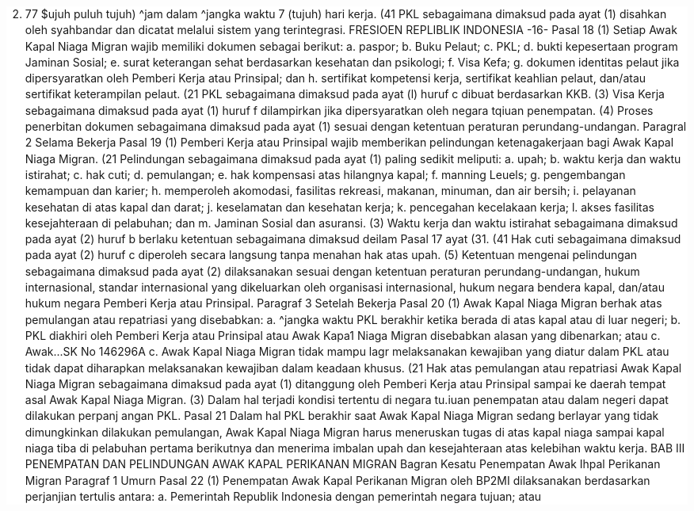 2. 77 $ujuh puluh tujuh) ^jam dalam ^jangka waktu 7 (tujuh) hari kerja. (41 PKL sebagaimana dimaksud pada ayat (1) disahkan oleh syahbandar dan dicatat melalui sistem yang terintegrasi. FRESIOEN REPLIBLIK INDONESIA -16- Pasal 18 (1) Setiap Awak Kapal Niaga Migran wajib memiliki dokumen sebagai berikut:
a. paspor;
b. Buku Pelaut;
c. PKL;
d. bukti kepesertaan program Jaminan Sosial;
e. surat keterangan sehat berdasarkan kesehatan dan psikologi;
f. Visa Kefa;
g. dokumen identitas pelaut jika dipersyaratkan oleh Pemberi Kerja atau Prinsipal; dan
h. sertifikat kompetensi kerja, sertifikat keahlian pelaut, dan/atau sertifikat keterampilan pelaut. (21 PKL sebagaimana dimaksud pada ayat (l) huruf c dibuat berdasarkan KKB. (3) Visa Kerja sebagaimana dimaksud pada ayat (1) huruf f dilampirkan jika dipersyaratkan oleh negara tqiuan penempatan. (4) Proses penerbitan dokumen sebagaimana dimaksud pada ayat (1) sesuai dengan ketentuan peraturan perundang-undangan. Paragral 2 Selama Bekerja Pasal 19 (1) Pemberi Kerja atau Prinsipal wajib memberikan pelindungan ketenagakerjaan bagi Awak Kapal Niaga Migran. (21 Pelindungan sebagaimana dimaksud pada ayat (1) paling sedikit meliputi:
a. upah;
b. waktu kerja dan waktu istirahat;
c. hak cuti;
d. pemulangan;
e. hak kompensasi atas hilangnya kapal;
f. manning Leuels;
g. pengembangan kemampuan dan karier;
h. memperoleh akomodasi, fasilitas rekreasi, makanan, minuman, dan air bersih;
i. pelayanan kesehatan di atas kapal dan darat;
j. keselamatan dan kesehatan kerja;
k. pencegahan kecelakaan kerja;
l. akses fasilitas kesejahteraan di pelabuhan; dan
m. Jaminan Sosial dan asuransi. (3) Waktu kerja dan waktu istirahat sebagaimana dimaksud pada ayat (2) huruf b berlaku ketentuan sebagaimana dimaksud deilam Pasal 17 ayat (31. (41 Hak cuti sebagaimana dimaksud pada ayat (2) huruf c diperoleh secara langsung tanpa menahan hak atas upah. (5) Ketentuan mengenai pelindungan sebagaimana dimaksud pada ayat (2) dilaksanakan sesuai dengan ketentuan peraturan perundang-undangan, hukum internasional, standar internasional yang dikeluarkan oleh organisasi internasional, hukum negara bendera kapal, dan/atau hukum negara Pemberi Kerja atau Prinsipal. Paragraf 3 Setelah Bekerja Pasal 20 (1) Awak Kapal Niaga Migran berhak atas pemulangan atau repatriasi yang disebabkan:
a. ^jangka waktu PKL berakhir ketika berada di atas kapal atau di luar negeri;
b. PKL diakhiri oleh Pemberi Kerja atau Prinsipal atau Awak Kapa1 Niaga Migran disebabkan alasan yang dibenarkan; atau
c. Awak...SK No 146296A c. Awak Kapal Niaga Migran tidak mampu lagr melaksanakan kewajiban yang diatur dalam PKL atau tidak dapat diharapkan melaksanakan kewajiban dalam keadaan khusus. (21 Hak atas pemulangan atau repatriasi Awak Kapal Niaga Migran sebagaimana dimaksud pada ayat (1) ditanggung oleh Pemberi Kerja atau Prinsipal sampai ke daerah tempat asal Awak Kapal Niaga Migran. (3) Dalam hal terjadi kondisi tertentu di negara tu.iuan penempatan atau dalam negeri dapat dilakukan perpanj angan PKL.
Pasal 21
Dalam hal PKL berakhir saat Awak Kapal Niaga Migran sedang berlayar yang tidak dimungkinkan dilakukan pemulangan, Awak Kapal Niaga Migran harus meneruskan tugas di atas kapal niaga sampai kapal niaga tiba di pelabuhan pertama berikutnya dan menerima imbalan upah dan kesejahteraan atas kelebihan waktu kerja.
BAB III PENEMPATAN DAN PELINDUNGAN AWAK KAPAL PERIKANAN MIGRAN Bagran Kesatu Penempatan Awak Ihpal Perikanan Migran Paragraf 1 Umurn Pasal 22 (1) Penempatan Awak Kapal Perikanan Migran oleh BP2MI dilaksanakan berdasarkan perjanjian tertulis antara:
a. Pemerintah Republik Indonesia dengan pemerintah negara tujuan; atau